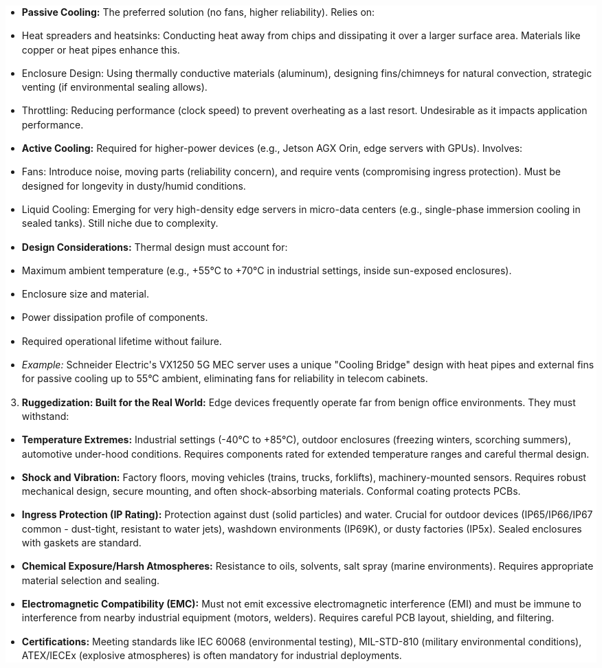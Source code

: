 *   **Passive Cooling:** The preferred solution (no fans, higher reliability). Relies on:

*   Heat spreaders and heatsinks: Conducting heat away from chips and dissipating it over a larger surface area. Materials like copper or heat pipes enhance this.

*   Enclosure Design: Using thermally conductive materials (aluminum), designing fins/chimneys for natural convection, strategic venting (if environmental sealing allows).

*   Throttling: Reducing performance (clock speed) to prevent overheating as a last resort. Undesirable as it impacts application performance.

*   **Active Cooling:** Required for higher-power devices (e.g., Jetson AGX Orin, edge servers with GPUs). Involves:

*   Fans: Introduce noise, moving parts (reliability concern), and require vents (compromising ingress protection). Must be designed for longevity in dusty/humid conditions.

*   Liquid Cooling: Emerging for very high-density edge servers in micro-data centers (e.g., single-phase immersion cooling in sealed tanks). Still niche due to complexity.

*   **Design Considerations:** Thermal design must account for:

*   Maximum ambient temperature (e.g., +55°C to +70°C in industrial settings, inside sun-exposed enclosures).

*   Enclosure size and material.

*   Power dissipation profile of components.

*   Required operational lifetime without failure.

*   *Example:* Schneider Electric's VX1250 5G MEC server uses a unique "Cooling Bridge" design with heat pipes and external fins for passive cooling up to 55°C ambient, eliminating fans for reliability in telecom cabinets.

3.  **Ruggedization: Built for the Real World:** Edge devices frequently operate far from benign office environments. They must withstand:

*   **Temperature Extremes:** Industrial settings (-40°C to +85°C), outdoor enclosures (freezing winters, scorching summers), automotive under-hood conditions. Requires components rated for extended temperature ranges and careful thermal design.

*   **Shock and Vibration:** Factory floors, moving vehicles (trains, trucks, forklifts), machinery-mounted sensors. Requires robust mechanical design, secure mounting, and often shock-absorbing materials. Conformal coating protects PCBs.

*   **Ingress Protection (IP Rating):** Protection against dust (solid particles) and water. Crucial for outdoor devices (IP65/IP66/IP67 common - dust-tight, resistant to water jets), washdown environments (IP69K), or dusty factories (IP5x). Sealed enclosures with gaskets are standard.

*   **Chemical Exposure/Harsh Atmospheres:** Resistance to oils, solvents, salt spray (marine environments). Requires appropriate material selection and sealing.

*   **Electromagnetic Compatibility (EMC):** Must not emit excessive electromagnetic interference (EMI) and must be immune to interference from nearby industrial equipment (motors, welders). Requires careful PCB layout, shielding, and filtering.

*   **Certifications:** Meeting standards like IEC 60068 (environmental testing), MIL-STD-810 (military environmental conditions), ATEX/IECEx (explosive atmospheres) is often mandatory for industrial deployments.
